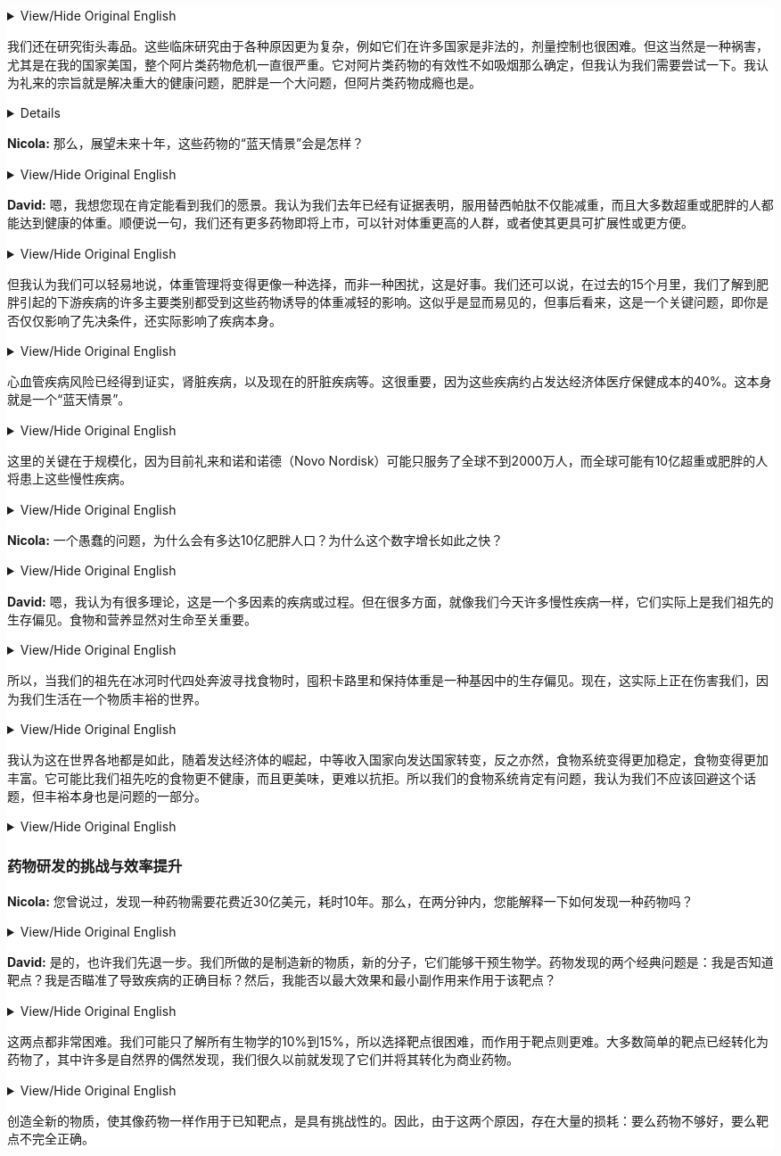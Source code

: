<details><summary>View/Hide Original English</summary></details>

我们还在研究街头毒品。这些临床研究由于各种原因更为复杂，例如它们在许多国家是非法的，剂量控制也很困难。但这当然是一种祸害，尤其是在我的国家美国，整个阿片类药物危机一直很严重。它对阿片类药物的有效性不如吸烟那么确定，但我认为我们需要尝试一下。我认为礼来的宗旨就是解决重大的健康问题，肥胖是一个大问题，但阿片类药物成瘾也是。

<details></details>

**Nicola:** 那么，展望未来十年，这些药物的“蓝天情景”会是怎样？

<details><summary>View/Hide Original English</summary></details>

**David:** 嗯，我想您现在肯定能看到我们的愿景。我认为我们去年已经有证据表明，服用替西帕肽不仅能减重，而且大多数超重或肥胖的人都能达到健康的体重。顺便说一句，我们还有更多药物即将上市，可以针对体重更高的人群，或者使其更具可扩展性或更方便。

<details><summary>View/Hide Original English</summary></details>

但我认为我们可以轻易地说，体重管理将变得更像一种选择，而非一种困扰，这是好事。我们还可以说，在过去的15个月里，我们了解到肥胖引起的下游疾病的许多主要类别都受到这些药物诱导的体重减轻的影响。这似乎是显而易见的，但事后看来，这是一个关键问题，即你是否仅仅影响了先决条件，还实际影响了疾病本身。

<details><summary>View/Hide Original English</summary></details>

心血管疾病风险已经得到证实，肾脏疾病，以及现在的肝脏疾病等。这很重要，因为这些疾病约占发达经济体医疗保健成本的40%。这本身就是一个“蓝天情景”。

<details><summary>View/Hide Original English</summary></details>

这里的关键在于规模化，因为目前礼来和诺和诺德（Novo Nordisk）可能只服务了全球不到2000万人，而全球可能有10亿超重或肥胖的人将患上这些慢性疾病。

<details><summary>View/Hide Original English</summary></details>

**Nicola:** 一个愚蠢的问题，为什么会有多达10亿肥胖人口？为什么这个数字增长如此之快？

<details><summary>View/Hide Original English</summary></details>

**David:** 嗯，我认为有很多理论，这是一个多因素的疾病或过程。但在很多方面，就像我们今天许多慢性疾病一样，它们实际上是我们祖先的生存偏见。食物和营养显然对生命至关重要。

<details><summary>View/Hide Original English</summary></details>

所以，当我们的祖先在冰河时代四处奔波寻找食物时，囤积卡路里和保持体重是一种基因中的生存偏见。现在，这实际上正在伤害我们，因为我们生活在一个物质丰裕的世界。

<details><summary>View/Hide Original English</summary></details>

我认为这在世界各地都是如此，随着发达经济体的崛起，中等收入国家向发达国家转变，反之亦然，食物系统变得更加稳定，食物变得更加丰富。它可能比我们祖先吃的食物更不健康，而且更美味，更难以抗拒。所以我们的食物系统肯定有问题，我认为我们不应该回避这个话题，但丰裕本身也是问题的一部分。

<details><summary>View/Hide Original English</summary></details>

### 药物研发的挑战与效率提升

**Nicola:** 您曾说过，发现一种药物需要花费近30亿美元，耗时10年。那么，在两分钟内，您能解释一下如何发现一种药物吗？

<details><summary>View/Hide Original English</summary></details>

**David:** 是的，也许我们先退一步。我们所做的是制造新的物质，新的分子，它们能够干预生物学。药物发现的两个经典问题是：我是否知道靶点？我是否瞄准了导致疾病的正确目标？然后，我能否以最大效果和最小副作用来作用于该靶点？

<details><summary>View/Hide Original English</summary></details>

这两点都非常困难。我们可能只了解所有生物学的10%到15%，所以选择靶点很困难，而作用于靶点则更难。大多数简单的靶点已经转化为药物了，其中许多是自然界的偶然发现，我们很久以前就发现了它们并将其转化为商业药物。

<details><summary>View/Hide Original English</summary></details>

创造全新的物质，使其像药物一样作用于已知靶点，是具有挑战性的。因此，由于这两个原因，存在大量的损耗：要么药物不够好，要么靶点不完全正确。
